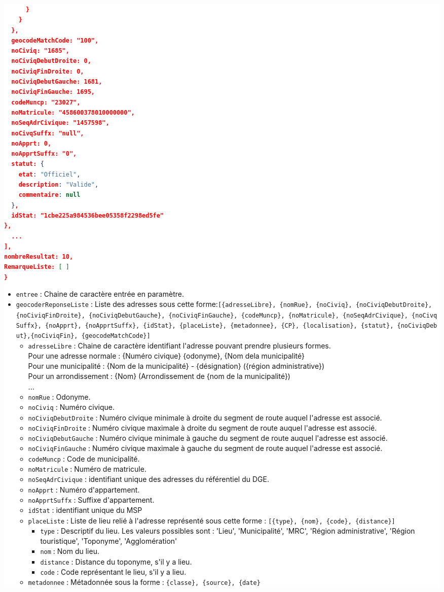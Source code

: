 ```JSON
      }
    }
  },
  geocodeMatchCode: "100",
  noCiviq: "1685",
  noCiviqDebutDroite: 0,
  noCiviqFinDroite: 0,
  noCiviqDebutGauche: 1681,
  noCiviqFinGauche: 1695,
  codeMuncp: "23027",
  noMatricule: "458600378010000000",
  noSeqAdrCivique: "1457598",
  noCivqSuffx: "null",
  noApprt: 0,
  noApprtSuffx: "0",
  statut: {
    etat: "Officiel",
    description: "Valide",
    commentaire: null
  },
  idStat: "1cbe225a984536bee05358f2298ed5fe"
},
  ...
],
nombreResultat: 10,
RemarqueListe: [ ]
}
```  

* `entree` : Chaine de caractère entrée en paramètre.
* `geocoderReponseListe` : Liste des adresses sous cette forme:`[{adresseLibre}, {nomRue}, {noCiviq}, {noCiviqDebutDroite}, {noCiviqFinDroite}, {noCiviqDebutGauche}, {noCiviqFinGauche}, {codeMuncp}, {noMatricule}, {noSeqAdrCivique}, {noCivqSuffx}, {noApprt}, {noApprtSuffx}, {idStat}, {placeListe}, {metadonnee}, {CP}, {localisation}, {statut}, {noCiviqDebut},{noCiviqFin}, {geocodeMatchCode}]`
  * `adresseLibre` : Chaine de caractère identifiant l'adresse pouvant prendre plusieurs formes.  
                      Pour une adresse normale : {Numéro civique} {odonyme}, {Nom dela municipalité}  
                      Pour une municipalité : {Nom de la municipalité} - {désignation} ({région administrative})  
                      Pour un arrondissement : {Nom} (Arrondissement de {nom de la municipalité})  
                      ... 
  * `nomRue` : Odonyme.
  * `noCiviq` : Numéro civique.
  * `noCiviqDebutDroite` : Numéro civique minimale à droite du segment de route auquel l'adresse est associé.
  * `noCiviqFinDroite` : Numéro civique maximale à droite du segment de route auquel l'adresse est associé.
  * `noCiviqDebutGauche` : Numéro civique minimale à gauche du segment de route auquel l'adresse est associé.
  * `noCiviqFinGauche` : Numéro civique maximale à gauche du segment de route auquel l'adresse est associé.
  * `codeMuncp` : Code de municipalité.
  * `noMatricule` : Numéro de matricule. 
  * `noSeqAdrCivique` : identifiant unique des adresses du référentiel du DGE.
  * `noApprt` : Numéro d'appartement.
  * `noApprtSuffx` : Suffixe d'appartement. 
  * `idStat` : identifiant unique du MSP
  * `placeListe` : Liste de lieu relié à l'adresse représenté sous cette forme : `[{type}, {nom}, {code}, {distance}]`
      * `type` : Descriptif du lieu. Les valeurs possibles sont : 'Lieu', 'Municipalité', 'MRC', 'Région administrative', 'Région touristique', 'Toponyme', 'Agglomération'
      * `nom` : Nom du lieu.
      * `distance` : Distance du toponyme, s'il y a lieu.
      * `code` : Code représentant le lieu, s'il y a lieu.
  * `metadonnee` : Métadonnée sous la forme :  `{classe}, {source}, {date}`
